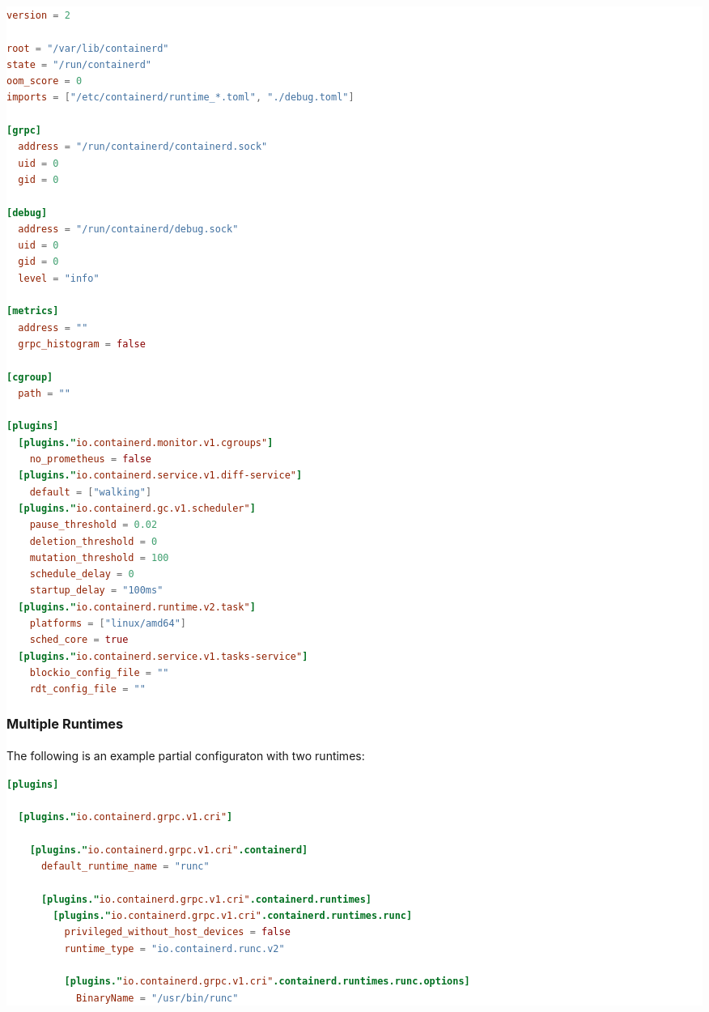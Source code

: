 ```toml
version = 2

root = "/var/lib/containerd"
state = "/run/containerd"
oom_score = 0
imports = ["/etc/containerd/runtime_*.toml", "./debug.toml"]

[grpc]
  address = "/run/containerd/containerd.sock"
  uid = 0
  gid = 0

[debug]
  address = "/run/containerd/debug.sock"
  uid = 0
  gid = 0
  level = "info"

[metrics]
  address = ""
  grpc_histogram = false

[cgroup]
  path = ""

[plugins]
  [plugins."io.containerd.monitor.v1.cgroups"]
    no_prometheus = false
  [plugins."io.containerd.service.v1.diff-service"]
    default = ["walking"]
  [plugins."io.containerd.gc.v1.scheduler"]
    pause_threshold = 0.02
    deletion_threshold = 0
    mutation_threshold = 100
    schedule_delay = 0
    startup_delay = "100ms"
  [plugins."io.containerd.runtime.v2.task"]
    platforms = ["linux/amd64"]
    sched_core = true
  [plugins."io.containerd.service.v1.tasks-service"]
    blockio_config_file = ""
    rdt_config_file = ""
```

### Multiple Runtimes

The following is an example partial configuraton with two runtimes:

```toml
[plugins]

  [plugins."io.containerd.grpc.v1.cri"]

    [plugins."io.containerd.grpc.v1.cri".containerd]
      default_runtime_name = "runc"

      [plugins."io.containerd.grpc.v1.cri".containerd.runtimes]
        [plugins."io.containerd.grpc.v1.cri".containerd.runtimes.runc]
          privileged_without_host_devices = false
          runtime_type = "io.containerd.runc.v2"

          [plugins."io.containerd.grpc.v1.cri".containerd.runtimes.runc.options]
            BinaryName = "/usr/bin/runc"

```